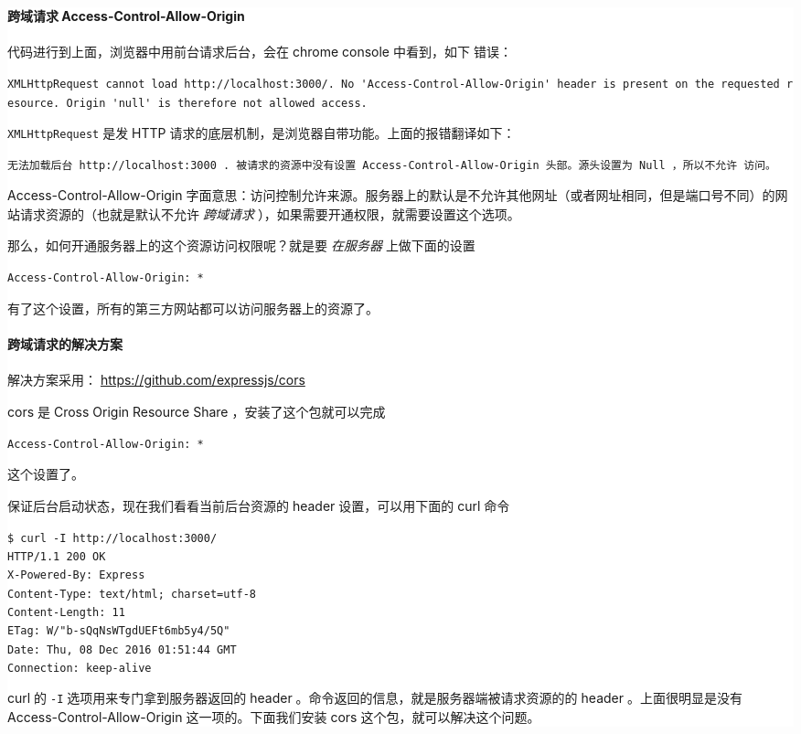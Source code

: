 
#### 跨域请求 Access-Control-Allow-Origin

代码进行到上面，浏览器中用前台请求后台，会在 chrome console 中看到，如下 错误：


```
XMLHttpRequest cannot load http://localhost:3000/. No 'Access-Control-Allow-Origin' header is present on the requested resource. Origin 'null' is therefore not allowed access.
```


`XMLHttpRequest` 是发 HTTP 请求的底层机制，是浏览器自带功能。上面的报错翻译如下：


```
无法加载后台 http://localhost:3000 . 被请求的资源中没有设置 Access-Control-Allow-Origin 头部。源头设置为 Null ，所以不允许 访问。
```


Access-Control-Allow-Origin 字面意思：访问控制允许来源。服务器上的默认是不允许其他网址（或者网址相同，但是端口号不同）的网站请求资源的（也就是默认不允许 _跨域请求_ ），如果需要开通权限，就需要设置这个选项。

那么，如何开通服务器上的这个资源访问权限呢？就是要 _在服务器_ 上做下面的设置


```
Access-Control-Allow-Origin: *
```


有了这个设置，所有的第三方网站都可以访问服务器上的资源了。

#### 跨域请求的解决方案

解决方案采用： https://github.com/expressjs/cors

cors 是 Cross Origin Resource Share ，安装了这个包就可以完成


```
Access-Control-Allow-Origin: *
```


这个设置了。

保证后台启动状态，现在我们看看当前后台资源的 header 设置，可以用下面的 curl 命令


```
$ curl -I http://localhost:3000/
HTTP/1.1 200 OK
X-Powered-By: Express
Content-Type: text/html; charset=utf-8
Content-Length: 11
ETag: W/"b-sQqNsWTgdUEFt6mb5y4/5Q"
Date: Thu, 08 Dec 2016 01:51:44 GMT
Connection: keep-alive
```


curl 的 `-I` 选项用来专门拿到服务器返回的 header 。命令返回的信息，就是服务器端被请求资源的的 header 。上面很明显是没有 Access-Control-Allow-Origin 这一项的。下面我们安装 cors 这个包，就可以解决这个问题。
